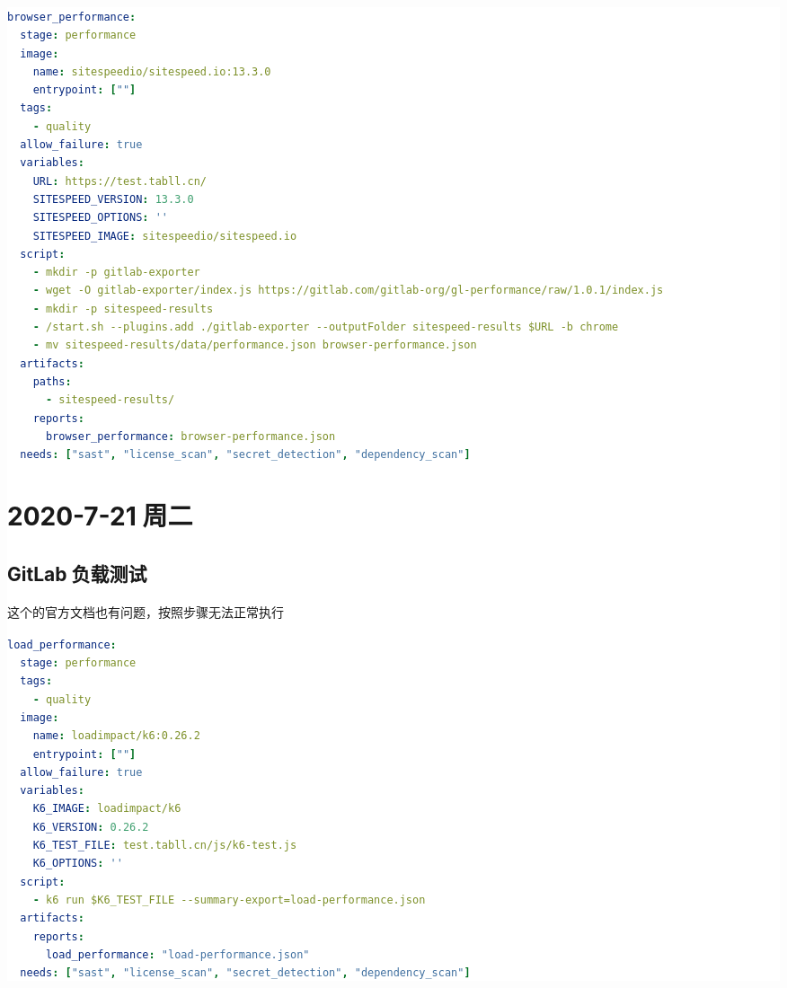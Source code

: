 ```yaml
browser_performance:
  stage: performance
  image:
    name: sitespeedio/sitespeed.io:13.3.0
    entrypoint: [""]
  tags:
    - quality
  allow_failure: true
  variables:
    URL: https://test.tabll.cn/
    SITESPEED_VERSION: 13.3.0
    SITESPEED_OPTIONS: ''
    SITESPEED_IMAGE: sitespeedio/sitespeed.io
  script:
    - mkdir -p gitlab-exporter
    - wget -O gitlab-exporter/index.js https://gitlab.com/gitlab-org/gl-performance/raw/1.0.1/index.js
    - mkdir -p sitespeed-results
    - /start.sh --plugins.add ./gitlab-exporter --outputFolder sitespeed-results $URL -b chrome
    - mv sitespeed-results/data/performance.json browser-performance.json
  artifacts:
    paths:
      - sitespeed-results/
    reports:
      browser_performance: browser-performance.json
  needs: ["sast", "license_scan", "secret_detection", "dependency_scan"]
```

# 2020-7-21 周二

## GitLab 负载测试

这个的官方文档也有问题，按照步骤无法正常执行

```yaml
load_performance:
  stage: performance
  tags:
    - quality
  image:
    name: loadimpact/k6:0.26.2
    entrypoint: [""]
  allow_failure: true
  variables:
    K6_IMAGE: loadimpact/k6
    K6_VERSION: 0.26.2
    K6_TEST_FILE: test.tabll.cn/js/k6-test.js
    K6_OPTIONS: ''
  script:
    - k6 run $K6_TEST_FILE --summary-export=load-performance.json
  artifacts:
    reports:
      load_performance: "load-performance.json"
  needs: ["sast", "license_scan", "secret_detection", "dependency_scan"]
```
